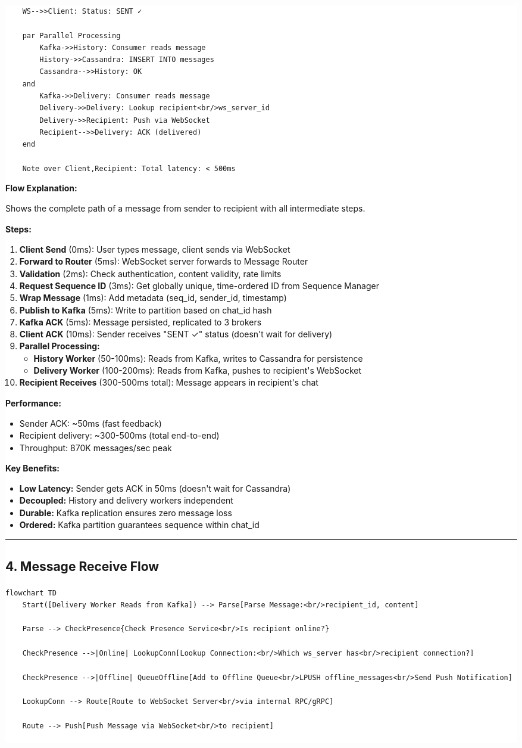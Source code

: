 ```mermaid
    WS-->>Client: Status: SENT ✓
    
    par Parallel Processing
        Kafka->>History: Consumer reads message
        History->>Cassandra: INSERT INTO messages
        Cassandra-->>History: OK
    and
        Kafka->>Delivery: Consumer reads message
        Delivery->>Delivery: Lookup recipient<br/>ws_server_id
        Delivery->>Recipient: Push via WebSocket
        Recipient-->>Delivery: ACK (delivered)
    end
    
    Note over Client,Recipient: Total latency: < 500ms
```

**Flow Explanation:**

Shows the complete path of a message from sender to recipient with all intermediate steps.

**Steps:**

1. **Client Send** (0ms): User types message, client sends via WebSocket
2. **Forward to Router** (5ms): WebSocket server forwards to Message Router
3. **Validation** (2ms): Check authentication, content validity, rate limits
4. **Request Sequence ID** (3ms): Get globally unique, time-ordered ID from Sequence Manager
5. **Wrap Message** (1ms): Add metadata (seq_id, sender_id, timestamp)
6. **Publish to Kafka** (5ms): Write to partition based on chat_id hash
7. **Kafka ACK** (5ms): Message persisted, replicated to 3 brokers
8. **Client ACK** (10ms): Sender receives "SENT ✓" status (doesn't wait for delivery)
9. **Parallel Processing:**
   - **History Worker** (50-100ms): Reads from Kafka, writes to Cassandra for persistence
   - **Delivery Worker** (100-200ms): Reads from Kafka, pushes to recipient's WebSocket
10. **Recipient Receives** (300-500ms total): Message appears in recipient's chat

**Performance:**
- Sender ACK: ~50ms (fast feedback)
- Recipient delivery: ~300-500ms (total end-to-end)
- Throughput: 870K messages/sec peak

**Key Benefits:**
- **Low Latency:** Sender gets ACK in 50ms (doesn't wait for Cassandra)
- **Decoupled:** History and delivery workers independent
- **Durable:** Kafka replication ensures zero message loss
- **Ordered:** Kafka partition guarantees sequence within chat_id

---

## 4. Message Receive Flow

```mermaid
flowchart TD
    Start([Delivery Worker Reads from Kafka]) --> Parse[Parse Message:<br/>recipient_id, content]
    
    Parse --> CheckPresence{Check Presence Service<br/>Is recipient online?}
    
    CheckPresence -->|Online| LookupConn[Lookup Connection:<br/>Which ws_server has<br/>recipient connection?]
    
    CheckPresence -->|Offline| QueueOffline[Add to Offline Queue<br/>LPUSH offline_messages<br/>Send Push Notification]
    
    LookupConn --> Route[Route to WebSocket Server<br/>via internal RPC/gRPC]
    
    Route --> Push[Push Message via WebSocket<br/>to recipient]
    
```